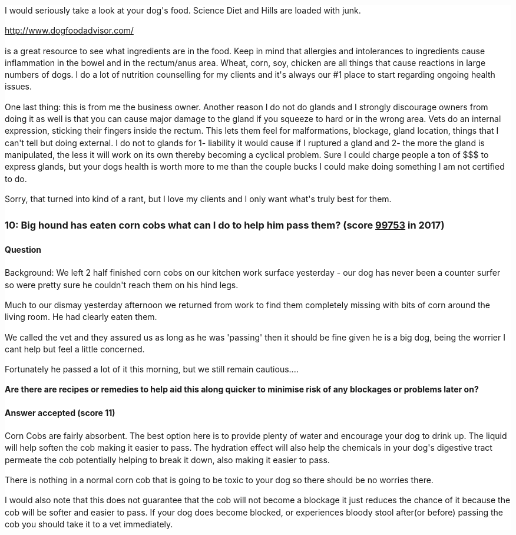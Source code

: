 I would seriously take a look at your dog's food. Science Diet and Hills are loaded with junk.   

<a href="http://www.dogfoodadvisor.com/">http://www.dogfoodadvisor.com/</a>   

is a great resource to see what ingredients are in the food. Keep in mind that allergies and intolerances to ingredients cause inflammation in the bowel and in the rectum/anus area. Wheat, corn, soy, chicken are all things that cause reactions in large numbers of dogs. I do a lot of nutrition counselling for my clients and it's always our #1 place to start regarding ongoing health issues.   

One last thing: this is from me the business owner. Another reason I do not do glands and I strongly discourage owners from doing it as well is that you can cause major damage to the gland if you squeeze to hard or in the wrong area. Vets do an internal expression, sticking their fingers inside the rectum. This lets them feel for malformations, blockage, gland location, things that I can't tell but doing external. I do not to glands for 1- liability it would cause if I ruptured a gland and 2- the more the gland is manipulated, the less it will work on its own thereby becoming a cyclical problem. Sure I could charge people a ton of $$$ to express glands, but your dogs health is worth more to me than the couple bucks I could make doing something I am not certified to do.  

Sorry, that turned into kind of a rant, but I love my clients and I only want what's truly best for them.  

</b> </em> </i> </small> </strong> </sub> </sup>

### 10: Big hound has eaten corn cobs what can I do to help him pass them? (score [99753](https://stackoverflow.com/q/5959) in 2017)

#### Question
<p>Background:
We left 2 half finished corn cobs on our kitchen work surface yesterday - our dog has never been a counter surfer so were pretty sure he couldn't reach them on his hind legs.</p>

Much to our dismay yesterday afternoon we returned from work to find them completely missing with bits of corn around the living room. He had clearly eaten them.  

We called the vet and they assured us as long as he was 'passing' then it should be fine given he is a big dog, being the worrier I cant help but feel a little concerned.  

Fortunately he passed a lot of it this morning, but we still remain cautious....  

<strong>Are there are recipes or remedies to help aid this along quicker to minimise risk of any blockages or problems later on?</strong>  

#### Answer accepted (score 11)
Corn Cobs are fairly absorbent.  The best option here is to provide plenty of water and encourage your dog to drink up.  The liquid will help soften the cob making it easier to pass.  The hydration effect will also help the chemicals in your dog's digestive tract permeate the cob potentially helping to break it down, also making it easier to pass.  

There is nothing in a normal corn cob that is going to be toxic to your dog so there should be no worries there.    

I would also note that this does not guarantee that the cob will not become a blockage it just reduces the chance of it because the cob will be softer and easier to pass.  If your dog does become blocked, or experiences bloody stool after(or before) passing the cob you should take it to a vet immediately.  

